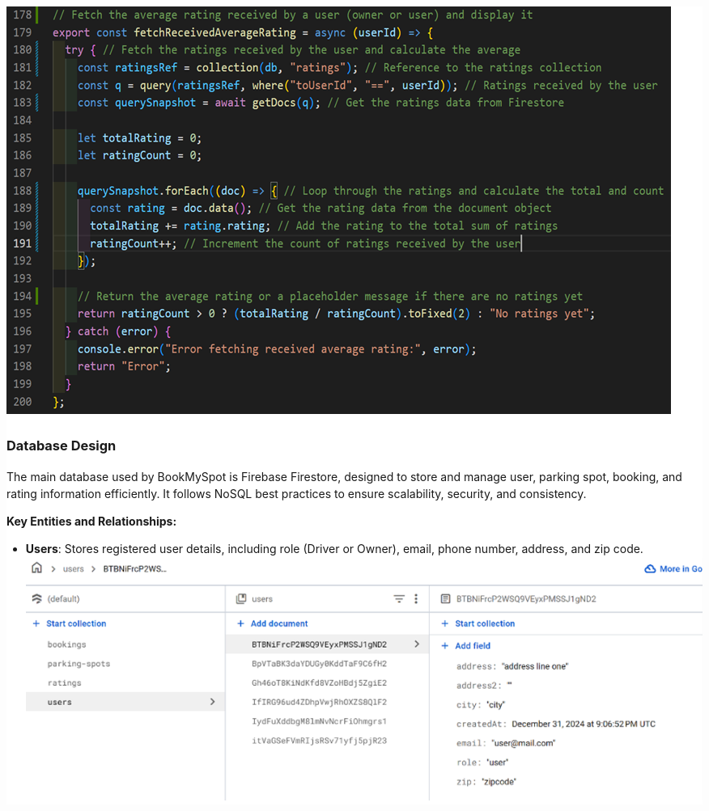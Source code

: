 ![Code for Average Rating Calculation](assets/img/developement/rating-system/7-rating-system-code.png)

### Database Design

The main database used by BookMySpot is Firebase Firestore, designed to store and manage user, parking spot, booking, and rating information efficiently. It follows NoSQL best practices to ensure scalability, security, and consistency.

**Key Entities and Relationships:**

- **Users**: Stores registered user details, including role (Driver or Owner), email, phone number, address, and zip code.
  ![Firebase Users Table Structure](assets/img/developement/database-design/1-database-design-firebase-structure-users-table.png)
